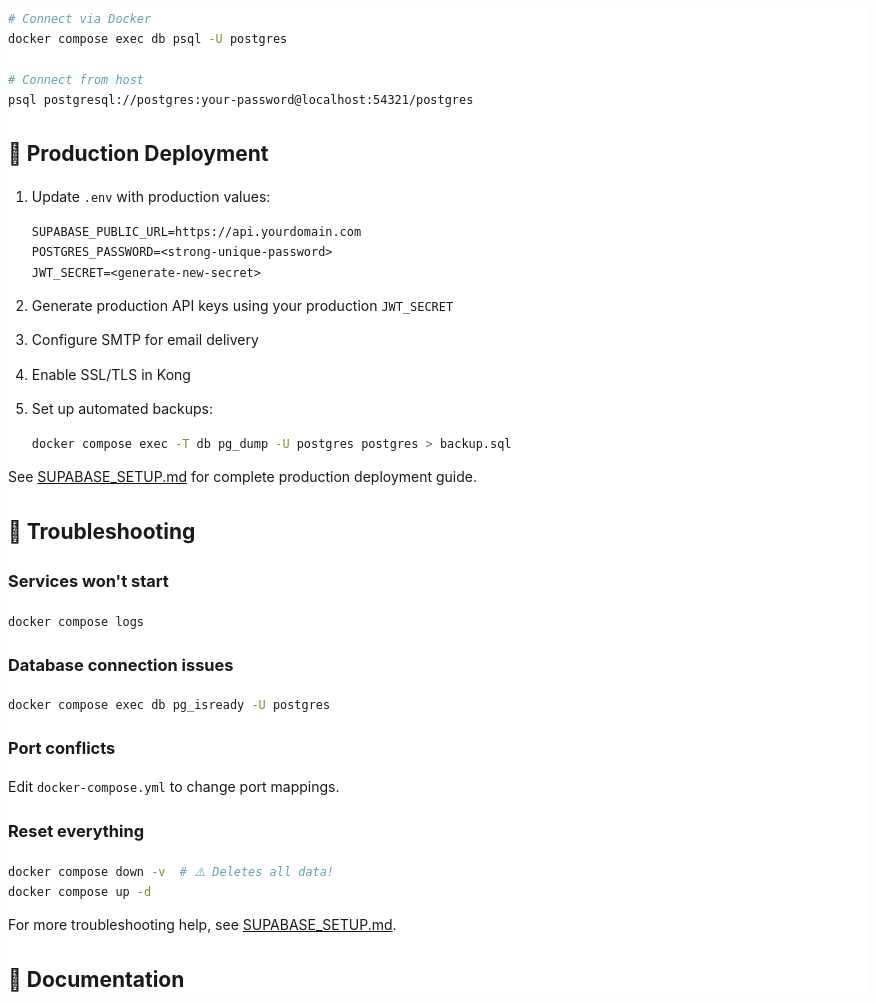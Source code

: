 ```bash
# Connect via Docker
docker compose exec db psql -U postgres

# Connect from host
psql postgresql://postgres:your-password@localhost:54321/postgres
```

## 🚢 Production Deployment

1. Update `.env` with production values:
   ```env
   SUPABASE_PUBLIC_URL=https://api.yourdomain.com
   POSTGRES_PASSWORD=<strong-unique-password>
   JWT_SECRET=<generate-new-secret>
   ```

2. Generate production API keys using your production `JWT_SECRET`

3. Configure SMTP for email delivery

4. Enable SSL/TLS in Kong

5. Set up automated backups:
   ```bash
   docker compose exec -T db pg_dump -U postgres postgres > backup.sql
   ```

See [SUPABASE_SETUP.md](./SUPABASE_SETUP.md) for complete production deployment guide.

## 🐛 Troubleshooting

### Services won't start
```bash
docker compose logs
```

### Database connection issues
```bash
docker compose exec db pg_isready -U postgres
```

### Port conflicts
Edit `docker-compose.yml` to change port mappings.

### Reset everything
```bash
docker compose down -v  # ⚠️ Deletes all data!
docker compose up -d
```

For more troubleshooting help, see [SUPABASE_SETUP.md](./SUPABASE_SETUP.md#troubleshooting).

## 📖 Documentation
